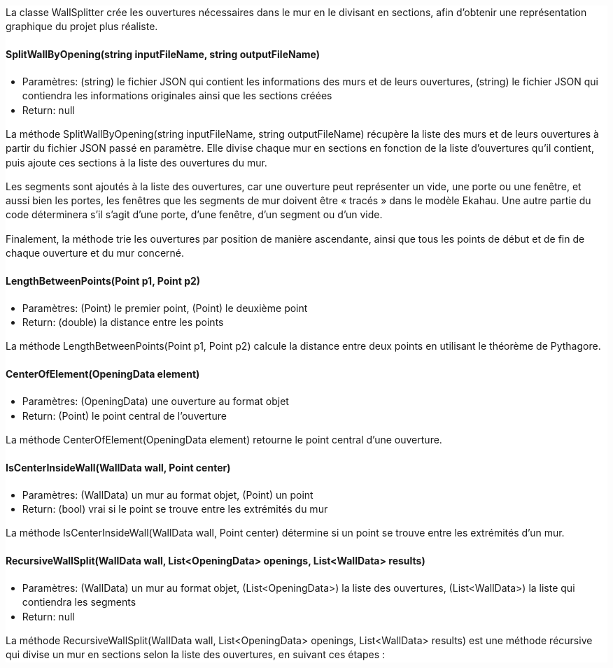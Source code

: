 La classe WallSplitter crée les ouvertures nécessaires dans le mur en le divisant en sections, afin d’obtenir une représentation graphique 
du projet plus réaliste.

#### SplitWallByOpening(string inputFileName, string outputFileName)
- Paramètres: (string) le fichier JSON qui contient les informations des murs et de leurs ouvertures, 
(string) le fichier JSON qui contiendra les informations originales ainsi que les sections créées
- Return: null

La méthode SplitWallByOpening(string inputFileName, string outputFileName) récupère la liste des murs et de leurs ouvertures à partir 
du fichier JSON passé en paramètre. Elle divise chaque mur en sections en fonction de la liste d’ouvertures qu’il contient, 
puis ajoute ces sections à la liste des ouvertures du mur.

Les segments sont ajoutés à la liste des ouvertures, car une ouverture peut représenter un vide, une porte ou une fenêtre, et aussi bien les portes, 
les fenêtres que les segments de mur doivent être « tracés » dans le modèle Ekahau. Une autre partie du code déterminera s’il s’agit d’une porte, 
d’une fenêtre, d’un segment ou d’un vide.

Finalement, la méthode trie les ouvertures par position de manière ascendante, ainsi que tous les points de début et de fin de chaque ouverture et du mur concerné.

#### LengthBetweenPoints(Point p1, Point p2)
- Paramètres: (Point) le premier point, (Point) le deuxième point
- Return: (double) la distance entre les points

La méthode LengthBetweenPoints(Point p1, Point p2) calcule la distance entre deux points en utilisant le théorème de Pythagore.

#### CenterOfElement(OpeningData element)
- Paramètres: (OpeningData) une ouverture au format objet
- Return: (Point) le point central de l’ouverture

La méthode CenterOfElement(OpeningData element) retourne le point central d’une ouverture.

#### IsCenterInsideWall(WallData wall, Point center)
- Paramètres: (WallData) un mur au format objet, (Point) un point
- Return: (bool) vrai si le point se trouve entre les extrémités du mur

La méthode IsCenterInsideWall(WallData wall, Point center) détermine si un point se trouve entre les extrémités d’un mur.

#### RecursiveWallSplit(WallData wall, List&lt;OpeningData&gt; openings, List&lt;WallData&gt; results)
- Paramètres: (WallData) un mur au format objet, (List&lt;OpeningData&gt;) la liste des ouvertures, (List&lt;WallData&gt;) la liste qui contiendra les segments
- Return: null

La méthode RecursiveWallSplit(WallData wall, List&lt;OpeningData&gt; openings, List&lt;WallData&gt; results) est une méthode récursive 
qui divise un mur en sections selon la liste des ouvertures, en suivant ces étapes :
